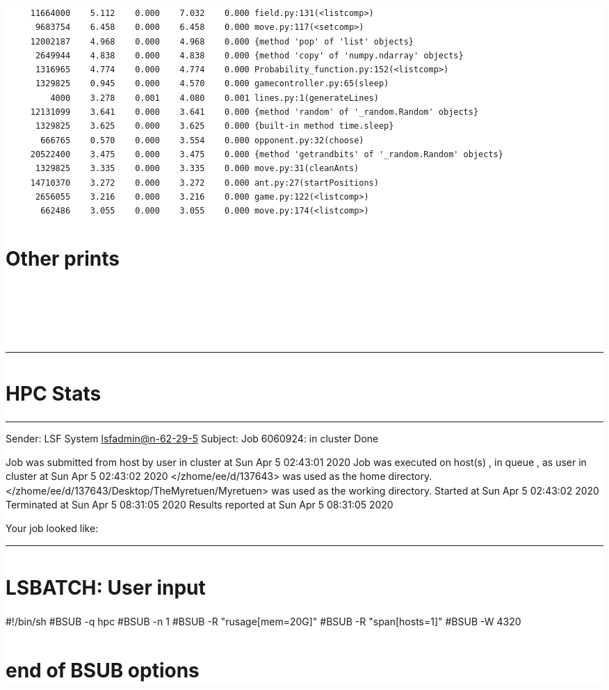          11664000    5.112    0.000    7.032    0.000 field.py:131(<listcomp>)
          9683754    6.458    0.000    6.458    0.000 move.py:117(<setcomp>)
         12002187    4.968    0.000    4.968    0.000 {method 'pop' of 'list' objects}
          2649944    4.838    0.000    4.838    0.000 {method 'copy' of 'numpy.ndarray' objects}
          1316965    4.774    0.000    4.774    0.000 Probability_function.py:152(<listcomp>)
          1329825    0.945    0.000    4.570    0.000 gamecontroller.py:65(sleep)
             4000    3.278    0.001    4.080    0.001 lines.py:1(generateLines)
         12131099    3.641    0.000    3.641    0.000 {method 'random' of '_random.Random' objects}
          1329825    3.625    0.000    3.625    0.000 {built-in method time.sleep}
           666765    0.570    0.000    3.554    0.000 opponent.py:32(choose)
         20522400    3.475    0.000    3.475    0.000 {method 'getrandbits' of '_random.Random' objects}
          1329825    3.335    0.000    3.335    0.000 move.py:31(cleanAnts)
         14710370    3.272    0.000    3.272    0.000 ant.py:27(startPositions)
          2656055    3.216    0.000    3.216    0.000 game.py:122(<listcomp>)
           662486    3.055    0.000    3.055    0.000 move.py:174(<listcomp>)


# Other prints


 <br /> 
 <br /> 
 <br /> 
 <br />

---------------------------------------------------------------------------------------------------------------------

# HPC Stats


------------------------------------------------------------
Sender: LSF System <lsfadmin@n-62-29-5>
Subject: Job 6060924: <CleverRandom84CleverRandomElo> in cluster <dcc> Done

Job <CleverRandom84CleverRandomElo> was submitted from host <n-62-27-20> by user <s183905> in cluster <dcc> at Sun Apr  5 02:43:01 2020
Job was executed on host(s) <n-62-29-5>, in queue <hpc>, as user <s183905> in cluster <dcc> at Sun Apr  5 02:43:02 2020
</zhome/ee/d/137643> was used as the home directory.
</zhome/ee/d/137643/Desktop/TheMyretuen/Myretuen> was used as the working directory.
Started at Sun Apr  5 02:43:02 2020
Terminated at Sun Apr  5 08:31:05 2020
Results reported at Sun Apr  5 08:31:05 2020

Your job looked like:

------------------------------------------------------------
# LSBATCH: User input
#!/bin/sh
#BSUB -q hpc
#BSUB -n 1
#BSUB -R "rusage[mem=20G]"
#BSUB -R "span[hosts=1]"
#BSUB -W 4320
# end of BSUB options

